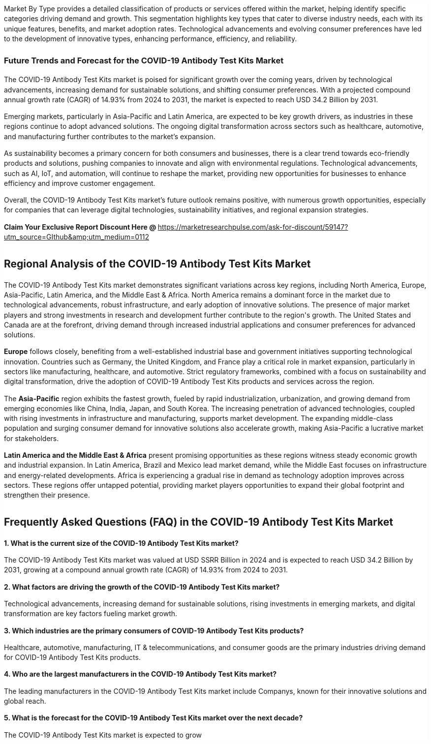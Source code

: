 Market By Type provides a detailed classification of products or services offered within the market, helping identify specific categories driving demand and growth. This segmentation highlights key types that cater to diverse industry needs, each with its unique features, benefits, and market adoption rates. Technological advancements and evolving consumer preferences have led to the development of innovative types, enhancing performance, efficiency, and reliability.</p><h3>Future Trends and Forecast for the COVID-19 Antibody Test Kits Market</h3><p>The COVID-19 Antibody Test Kits market is poised for significant growth over the coming years, driven by technological advancements, increasing demand for sustainable solutions, and shifting consumer preferences. With a projected compound annual growth rate (CAGR) of 14.93% from 2024 to 2031, the market is expected to reach USD 34.2 Billion by 2031.</p><p>Emerging markets, particularly in Asia-Pacific and Latin America, are expected to be key growth drivers, as industries in these regions continue to adopt advanced solutions. The ongoing digital transformation across sectors such as healthcare, automotive, and manufacturing further contributes to the market&rsquo;s expansion.</p><p>As sustainability becomes a primary concern for both consumers and businesses, there is a clear trend towards eco-friendly products and solutions, pushing companies to innovate and align with environmental regulations. Technological advancements, such as AI, IoT, and automation, will continue to reshape the market, providing new opportunities for businesses to enhance efficiency and improve customer engagement.</p><p>Overall, the COVID-19 Antibody Test Kits market&rsquo;s future outlook remains positive, with numerous growth opportunities, especially for companies that can leverage digital technologies, sustainability initiatives, and regional expansion strategies.</p><p><strong>Claim Your Exclusive Report Discount Here @ </strong><a href="https://marketresearchpulse.com/ask-for-discount/59147?utm_source=GIthub&amp;utm_medium=0112">https://marketresearchpulse.com/ask-for-discount/59147?utm_source=GIthub&amp;utm_medium=0112</a></p><h2><strong>Regional Analysis of the COVID-19 Antibody Test Kits Market</strong></h2><p>The COVID-19 Antibody Test Kits market demonstrates significant variations across key regions, including North America, Europe, Asia-Pacific, Latin America, and the Middle East &amp; Africa. North America remains a dominant force in the market due to technological advancements, robust infrastructure, and early adoption of innovative solutions. The presence of major market players and strong investments in research and development further contribute to the region's growth. The United States and Canada are at the forefront, driving demand through increased industrial applications and consumer preferences for advanced solutions.</p><p><strong>Europe</strong> follows closely, benefiting from a well-established industrial base and government initiatives supporting technological innovation. Countries such as Germany, the United Kingdom, and France play a critical role in market expansion, particularly in sectors like manufacturing, healthcare, and automotive. Strict regulatory frameworks, combined with a focus on sustainability and digital transformation, drive the adoption of COVID-19 Antibody Test Kits products and services across the region.</p><p>The <strong>Asia-Pacific</strong> region exhibits the fastest growth, fueled by rapid industrialization, urbanization, and growing demand from emerging economies like China, India, Japan, and South Korea. The increasing penetration of advanced technologies, coupled with rising investments in infrastructure and manufacturing, supports market development. The expanding middle-class population and surging consumer demand for innovative solutions also accelerate growth, making Asia-Pacific a lucrative market for stakeholders.</p><p><strong>Latin America and the Middle East &amp; Africa</strong> present promising opportunities as these regions witness steady economic growth and industrial expansion. In Latin America, Brazil and Mexico lead market demand, while the Middle East focuses on infrastructure and energy-related developments. Africa is experiencing a gradual rise in demand as technology adoption improves across sectors. These regions offer untapped potential, providing market players opportunities to expand their global footprint and strengthen their presence.</p><h2><strong>Frequently Asked Questions (FAQ) in the COVID-19 Antibody Test Kits Market</strong></h2><p><strong>1. What is the current size of the COVID-19 Antibody Test Kits market?</strong></p><p>The COVID-19 Antibody Test Kits market was valued at USD SSRR Billion in 2024 and is expected to reach USD 34.2 Billion by 2031, growing at a compound annual growth rate (CAGR) of 14.93% from 2024 to 2031.</p><p><strong>2. What factors are driving the growth of the COVID-19 Antibody Test Kits market?</strong></p><p>Technological advancements, increasing demand for sustainable solutions, rising investments in emerging markets, and digital transformation are key factors fueling market growth.</p><p><strong>3. Which industries are the primary consumers of COVID-19 Antibody Test Kits products?</strong></p><p>Healthcare, automotive, manufacturing, IT &amp; telecommunications, and consumer goods are the primary industries driving demand for COVID-19 Antibody Test Kits products.</p><p><strong>4. Who are the largest manufacturers in the COVID-19 Antibody Test Kits market?</strong></p><p>The leading manufacturers in the COVID-19 Antibody Test Kits market include Companys, known for their innovative solutions and global reach.</p><p><strong>5. What is the forecast for the COVID-19 Antibody Test Kits market over the next decade?</strong></p><p>The COVID-19 Antibody Test Kits market is expected to grow